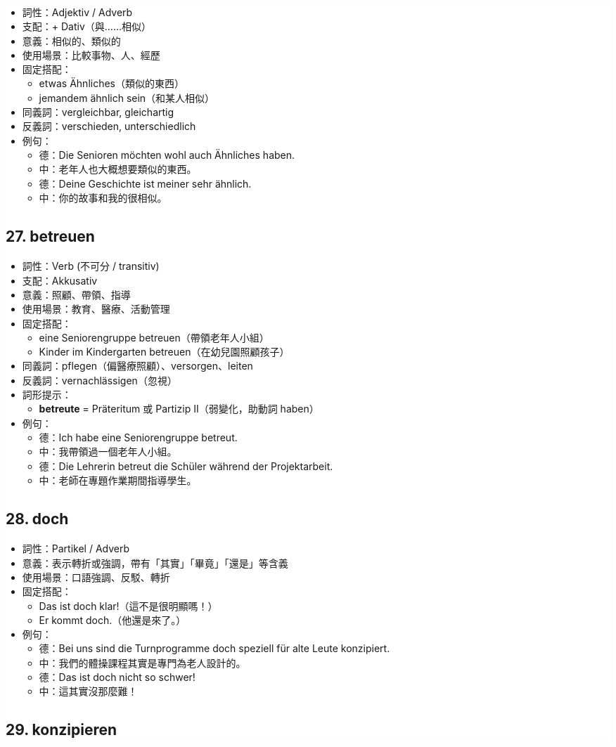 - 詞性：Adjektiv / Adverb
- 支配：+ Dativ（與……相似）
- 意義：相似的、類似的
- 使用場景：比較事物、人、經歷
- 固定搭配：
  - etwas Ähnliches（類似的東西）
  - jemandem ähnlich sein（和某人相似）
- 同義詞：vergleichbar, gleichartig
- 反義詞：verschieden, unterschiedlich
- 例句：
  - 德：Die Senioren möchten wohl auch Ähnliches haben.
  - 中：老年人也大概想要類似的東西。
  - 德：Deine Geschichte ist meiner sehr ähnlich.
  - 中：你的故事和我的很相似。

## 27. betreuen

- 詞性：Verb (不可分 / transitiv)
- 支配：Akkusativ
- 意義：照顧、帶領、指導
- 使用場景：教育、醫療、活動管理
- 固定搭配：
  - eine Seniorengruppe betreuen（帶領老年人小組）
  - Kinder im Kindergarten betreuen（在幼兒園照顧孩子）
- 同義詞：pflegen（偏醫療照顧）、versorgen、leiten
- 反義詞：vernachlässigen（忽視）
- 詞形提示：
  - **betreute** = Präteritum 或 Partizip II（弱變化，助動詞 haben）
- 例句：
  - 德：Ich habe eine Seniorengruppe betreut.
  - 中：我帶領過一個老年人小組。
  - 德：Die Lehrerin betreut die Schüler während der Projektarbeit.
  - 中：老師在專題作業期間指導學生。



## 28. doch

- 詞性：Partikel / Adverb
- 意義：表示轉折或強調，帶有「其實」「畢竟」「還是」等含義
- 使用場景：口語強調、反駁、轉折
- 固定搭配：
  - Das ist doch klar!（這不是很明顯嗎！）
  - Er kommt doch.（他還是來了。）
- 例句：
  - 德：Bei uns sind die Turnprogramme doch speziell für alte Leute konzipiert.
  - 中：我們的體操課程其實是專門為老人設計的。
  - 德：Das ist doch nicht so schwer!
  - 中：這其實沒那麼難！

## 29. konzipieren
